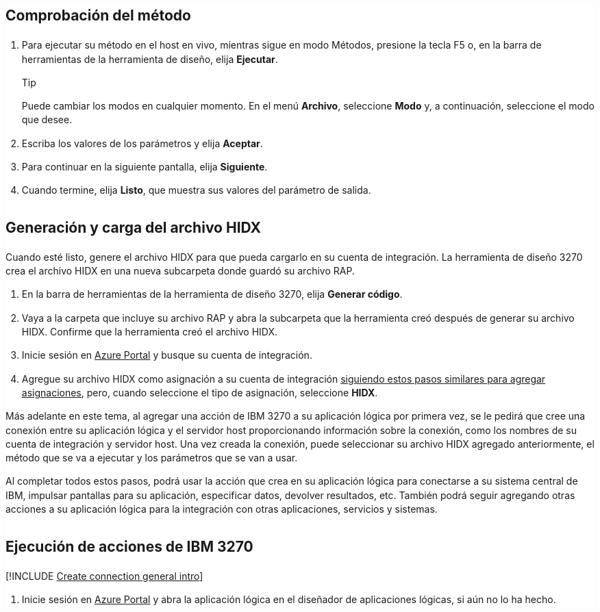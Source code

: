 ## <a name="test-your-method"></a>Comprobación del método

1. Para ejecutar su método en el host en vivo, mientras sigue en modo Métodos, presione la tecla F5 o, en la barra de herramientas de la herramienta de diseño, elija **Ejecutar**.

   > [!TIP]
   > Puede cambiar los modos en cualquier momento. En el menú **Archivo**, seleccione **Modo** y, a continuación, seleccione el modo que desee.

1. Escriba los valores de los parámetros y elija **Aceptar**.

1. Para continuar en la siguiente pantalla, elija **Siguiente**.

1. Cuando termine, elija **Listo**, que muestra sus valores del parámetro de salida.

<a name="add-metadata-integration-account"></a>

## <a name="generate-and-upload-hidx-file"></a>Generación y carga del archivo HIDX

Cuando esté listo, genere el archivo HIDX para que pueda cargarlo en su cuenta de integración. La herramienta de diseño 3270 crea el archivo HIDX en una nueva subcarpeta donde guardó su archivo RAP.

1. En la barra de herramientas de la herramienta de diseño 3270, elija **Generar código**.

1. Vaya a la carpeta que incluye su archivo RAP y abra la subcarpeta que la herramienta creó después de generar su archivo HIDX. Confirme que la herramienta creó el archivo HIDX.

1. Inicie sesión en [Azure Portal](https://portal.azure.com) y busque su cuenta de integración.

1. Agregue su archivo HIDX como asignación a su cuenta de integración [siguiendo estos pasos similares para agregar asignaciones](../logic-apps/logic-apps-enterprise-integration-liquid-transform.md), pero, cuando seleccione el tipo de asignación, seleccione **HIDX**.

Más adelante en este tema, al agregar una acción de IBM 3270 a su aplicación lógica por primera vez, se le pedirá que cree una conexión entre su aplicación lógica y el servidor host proporcionando información sobre la conexión, como los nombres de su cuenta de integración y servidor host. Una vez creada la conexión, puede seleccionar su archivo HIDX agregado anteriormente, el método que se va a ejecutar y los parámetros que se van a usar.

Al completar todos estos pasos, podrá usar la acción que crea en su aplicación lógica para conectarse a su sistema central de IBM, impulsar pantallas para su aplicación, especificar datos, devolver resultados, etc. También podrá seguir agregando otras acciones a su aplicación lógica para la integración con otras aplicaciones, servicios y sistemas.

<a name="run-action"></a>

## <a name="run-ibm-3270-actions"></a>Ejecución de acciones de IBM 3270

[!INCLUDE [Create connection general intro](../../includes/connectors-create-connection-general-intro.md)]

1. Inicie sesión en [Azure Portal](https://portal.azure.com) y abra la aplicación lógica en el diseñador de aplicaciones lógicas, si aún no lo ha hecho.
